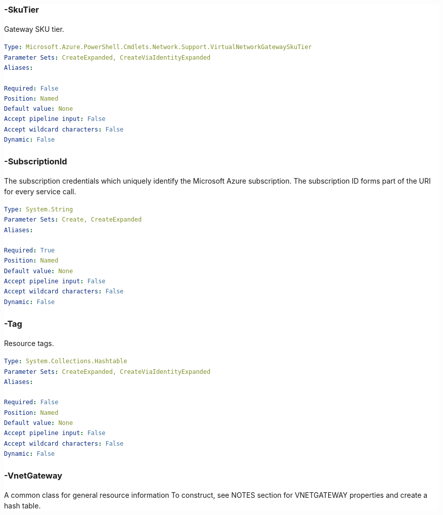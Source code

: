 ### -SkuTier
Gateway SKU tier.

```yaml
Type: Microsoft.Azure.PowerShell.Cmdlets.Network.Support.VirtualNetworkGatewaySkuTier
Parameter Sets: CreateExpanded, CreateViaIdentityExpanded
Aliases:

Required: False
Position: Named
Default value: None
Accept pipeline input: False
Accept wildcard characters: False
Dynamic: False
```

### -SubscriptionId
The subscription credentials which uniquely identify the Microsoft Azure subscription.
The subscription ID forms part of the URI for every service call.

```yaml
Type: System.String
Parameter Sets: Create, CreateExpanded
Aliases:

Required: True
Position: Named
Default value: None
Accept pipeline input: False
Accept wildcard characters: False
Dynamic: False
```

### -Tag
Resource tags.

```yaml
Type: System.Collections.Hashtable
Parameter Sets: CreateExpanded, CreateViaIdentityExpanded
Aliases:

Required: False
Position: Named
Default value: None
Accept pipeline input: False
Accept wildcard characters: False
Dynamic: False
```

### -VnetGateway
A common class for general resource information
To construct, see NOTES section for VNETGATEWAY properties and create a hash table.
